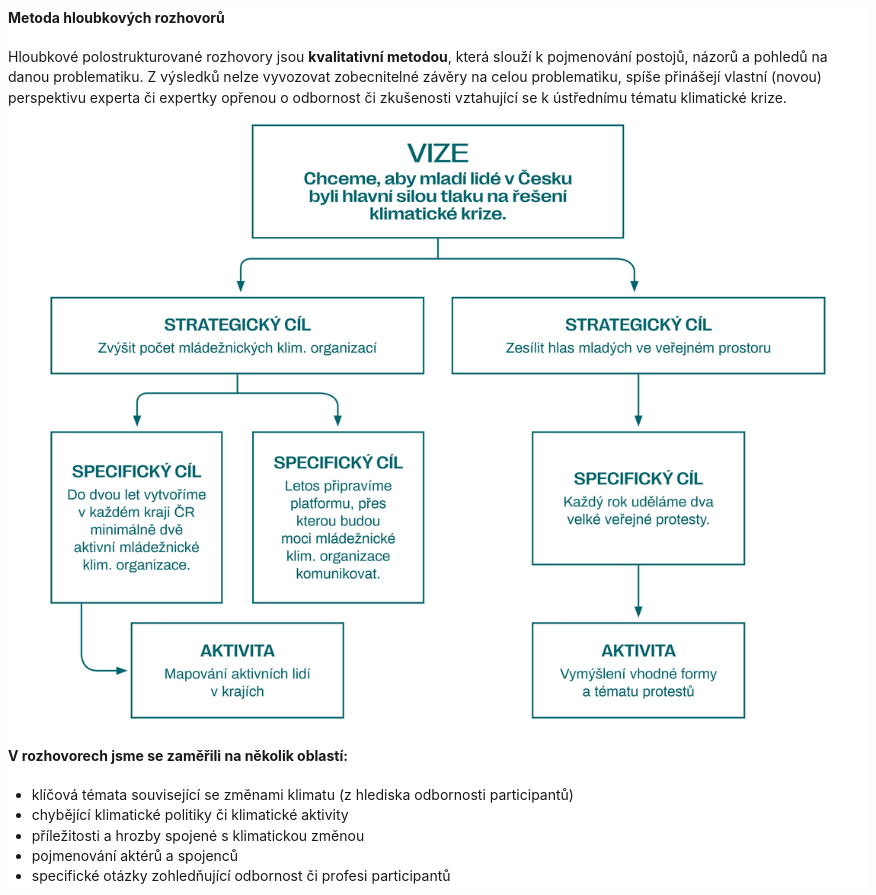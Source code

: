 #### Metoda hloubkových rozhovorů

Hloubkové polostrukturované rozhovory jsou **kvalitativní metodou**, která slouží k pojmenování postojů, názorů a pohledů na danou problematiku. Z výsledků nelze vyvozovat zobecnitelné závěry na celou problematiku, spíše přinášejí vlastní (novou) perspektivu experta či expertky opřenou o odbornost či zkušenosti vztahující se k ústřednímu tématu klimatické krize.

<figure class="small">

![](./images/aktivity.svg)

</figure>

#### V rozhovorech jsme se zaměřili na několik oblastí:

- klíčová témata související se změnami klimatu (z hlediska odbornosti participantů)
- chybějící klimatické politiky či klimatické aktivity
- příležitosti a hrozby spojené s klimatickou změnou
- pojmenování aktérů a spojenců
- specifické otázky zohledňující odbornost či profesi participantů
